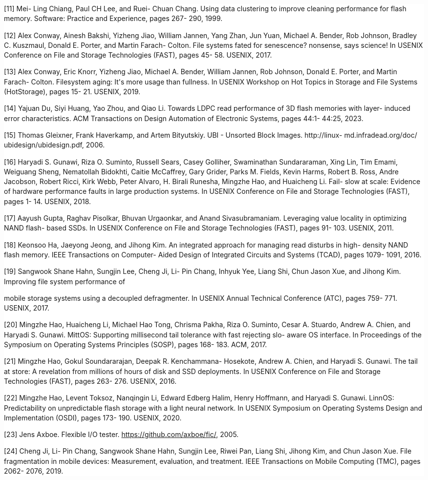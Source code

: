 [11] Mei- Ling Chiang, Paul CH Lee, and Ruei- Chuan Chang. Using data clustering to improve cleaning performance for flash memory. Software: Practice and Experience, pages 267- 290, 1999.

[12] Alex Conway, Ainesh Bakshi, Yizheng Jiao, William Jannen, Yang Zhan, Jun Yuan, Michael A. Bender, Rob Johnson, Bradley C. Kuszmaul, Donald E. Porter, and Martin Farach- Colton. File systems fated for senescence? nonsense, says science! In USENIX Conference on File and Storage Technologies (FAST), pages 45- 58. USENIX, 2017.

[13] Alex Conway, Eric Knorr, Yizheng Jiao, Michael A. Bender, William Jannen, Rob Johnson, Donald E. Porter, and Martin Farach- Colton. Filesystem aging: It's more usage than fullness. In USENIX Workshop on Hot Topics in Storage and File Systems (HotStorage), pages 15- 21. USENIX, 2019.

[14] Yajuan Du, Siyi Huang, Yao Zhou, and Qiao Li. Towards LDPC read performance of 3D flash memories with layer- induced error characteristics. ACM Transactions on Design Automation of Electronic Systems, pages 44:1- 44:25, 2023.

[15] Thomas Gleixner, Frank Haverkamp, and Artem Bityutskiy. UBI - Unsorted Block Images. http://linux- md.infradead.org/doc/ ubidesign/ubidesign.pdf, 2006.

[16] Haryadi S. Gunawi, Riza O. Suminto, Russell Sears, Casey Golliher, Swaminathan Sundararaman, Xing Lin, Tim Emami, Weiguang Sheng, Nematollah Bidokhti, Caitie McCaffrey, Gary Grider, Parks M. Fields, Kevin Harms, Robert B. Ross, Andre Jacobson, Robert Ricci, Kirk Webb, Peter Alvaro, H. Birali Runesha, Mingzhe Hao, and Huaicheng Li. Fail- slow at scale: Evidence of hardware performance faults in large production systems. In USENIX Conference on File and Storage Technologies (FAST), pages 1- 14. USENIX, 2018.

[17] Aayush Gupta, Raghav Pisolkar, Bhuvan Urgaonkar, and Anand Sivasubramaniam. Leveraging value locality in optimizing NAND flash- based SSDs. In USENIX Conference on File and Storage Technologies (FAST), pages 91- 103. USENIX, 2011.

[18] Keonsoo Ha, Jaeyong Jeong, and Jihong Kim. An integrated approach for managing read disturbs in high- density NAND flash memory. IEEE Transactions on Computer- Aided Design of Integrated Circuits and Systems (TCAD), pages 1079- 1091, 2016.

[19] Sangwook Shane Hahn, Sungjin Lee, Cheng Ji, Li- Pin Chang, Inhyuk Yee, Liang Shi, Chun Jason Xue, and Jihong Kim. Improving file system performance of

mobile storage systems using a decoupled defragmenter. In USENIX Annual Technical Conference (ATC), pages 759- 771. USENIX, 2017.

[20] Mingzhe Hao, Huaicheng Li, Michael Hao Tong, Chrisma Pakha, Riza O. Suminto, Cesar A. Stuardo, Andrew A. Chien, and Haryadi S. Gunawi. MittOS: Supporting millisecond tail tolerance with fast rejecting slo- aware OS interface. In Proceedings of the Symposium on Operating Systems Principles (SOSP), pages 168- 183. ACM, 2017.

[21] Mingzhe Hao, Gokul Soundararajan, Deepak R. Kenchammana- Hosekote, Andrew A. Chien, and Haryadi S. Gunawi. The tail at store: A revelation from millions of hours of disk and SSD deployments. In USENIX Conference on File and Storage Technologies (FAST), pages 263- 276. USENIX, 2016.

[22] Mingzhe Hao, Levent Toksoz, Nanqingin Li, Edward Edberg Halim, Henry Hoffmann, and Haryadi S. Gunawi. LinnOS: Predictability on unpredictable flash storage with a light neural network. In USENIX Symposium on Operating Systems Design and Implementation (OSDI), pages 173- 190. USENIX, 2020.

[23] Jens Axboe. Flexible I/O tester. https://github.com/axboe/fic/, 2005.

[24] Cheng Ji, Li- Pin Chang, Sangwook Shane Hahn, Sungjin Lee, Riwei Pan, Liang Shi, Jihong Kim, and Chun Jason Xue. File fragmentation in mobile devices: Measurement, evaluation, and treatment. IEEE Transactions on Mobile Computing (TMC), pages 2062- 2076, 2019.
